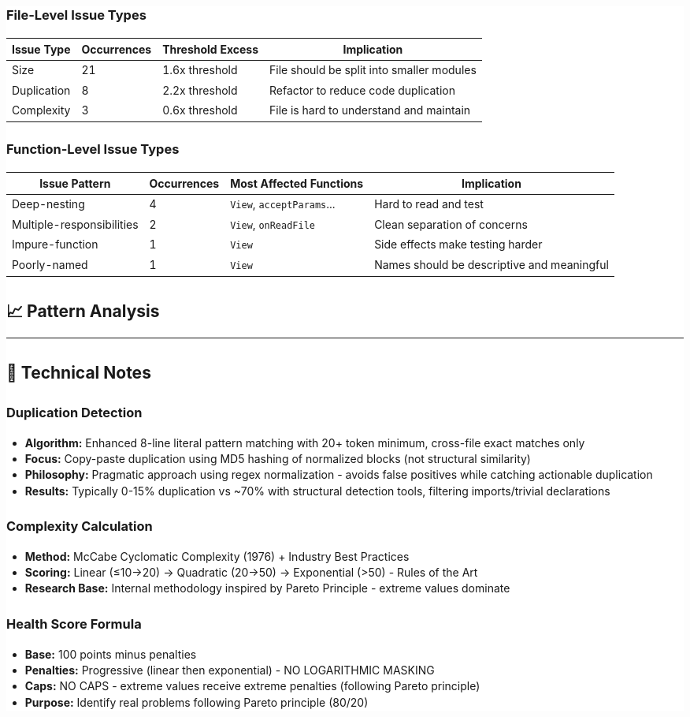 ### File-Level Issue Types

| Issue Type | Occurrences | Threshold Excess | Implication |
|------------|-------------|------------------|-------------|
| Size | 21 | 1.6x threshold | File should be split into smaller modules |
| Duplication | 8 | 2.2x threshold | Refactor to reduce code duplication |
| Complexity | 3 | 0.6x threshold | File is hard to understand and maintain |

### Function-Level Issue Types

| Issue Pattern | Occurrences | Most Affected Functions | Implication |
|---------------|-------------|-------------------------|-------------|
| Deep-nesting | 4 | `View`, `acceptParams`... | Hard to read and test |
| Multiple-responsibilities | 2 | `View`, `onReadFile` | Clean separation of concerns |
| Impure-function | 1 | `View` | Side effects make testing harder |
| Poorly-named | 1 | `View` | Names should be descriptive and meaningful |

## 📈 Pattern Analysis


---
## 🔬 Technical Notes

### Duplication Detection
- **Algorithm:** Enhanced 8-line literal pattern matching with 20+ token minimum, cross-file exact matches only
- **Focus:** Copy-paste duplication using MD5 hashing of normalized blocks (not structural similarity)
- **Philosophy:** Pragmatic approach using regex normalization - avoids false positives while catching actionable duplication
- **Results:** Typically 0-15% duplication vs ~70% with structural detection tools, filtering imports/trivial declarations

### Complexity Calculation
- **Method:** McCabe Cyclomatic Complexity (1976) + Industry Best Practices
- **Scoring:** Linear (≤10→20) → Quadratic (20→50) → Exponential (>50) - Rules of the Art
- **Research Base:** Internal methodology inspired by Pareto Principle - extreme values dominate

### Health Score Formula
- **Base:** 100 points minus penalties
- **Penalties:** Progressive (linear then exponential) - NO LOGARITHMIC MASKING
- **Caps:** NO CAPS - extreme values receive extreme penalties (following Pareto principle)
- **Purpose:** Identify real problems following Pareto principle (80/20)

